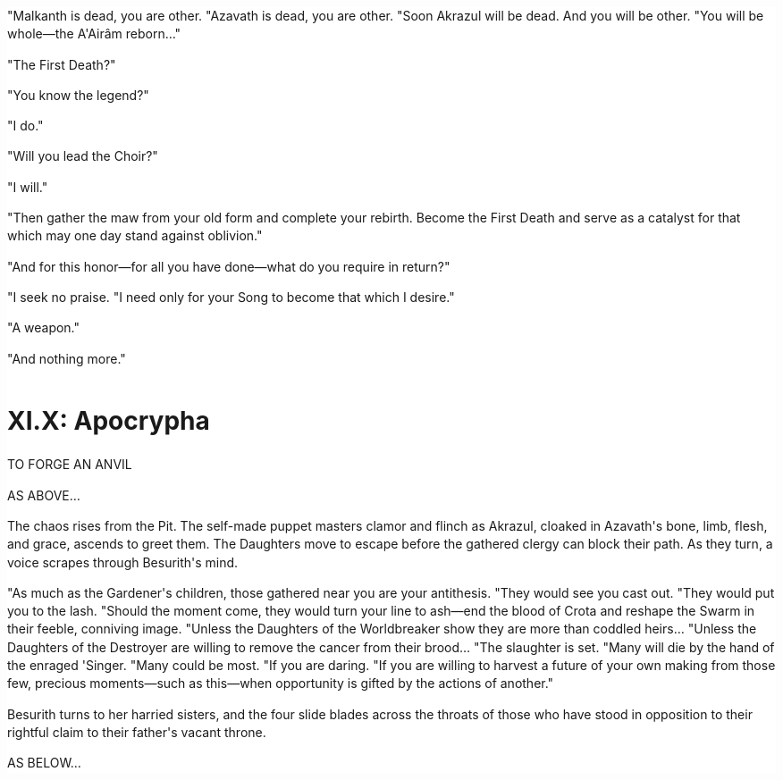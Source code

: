 "Malkanth is dead, you are other.
"Azavath is dead, you are other.
"Soon Akrazul will be dead. And you will be other.
"You will be whole—the A'Airâm reborn…"

"The First Death?"

"You know the legend?"

"I do."

"Will you lead the Choir?"

"I will."

"Then gather the maw from your old form and complete your rebirth. Become the First Death and serve as a catalyst for that which may one day stand against oblivion."

"And for this honor—for all you have done—what do you require in return?"

"I seek no praise.
"I need only for your Song to become that which I desire."

"A weapon."

"And nothing more."

# XI.X: Apocrypha

TO FORGE AN ANVIL

AS ABOVE…

The chaos rises from the Pit.
The self-made puppet masters clamor and flinch as Akrazul, cloaked in Azavath's bone, limb, flesh, and grace, ascends to greet them.
The Daughters move to escape before the gathered clergy can block their path.
As they turn, a voice scrapes through Besurith's mind.

"As much as the Gardener's children, those gathered near you are your antithesis.
"They would see you cast out.
"They would put you to the lash.
"Should the moment come, they would turn your line to ash—end the blood of Crota and reshape the Swarm in their feeble, conniving image.
"Unless the Daughters of the Worldbreaker show they are more than coddled heirs…
"Unless the Daughters of the Destroyer are willing to remove the cancer from their brood…
"The slaughter is set.
"Many will die by the hand of the enraged 'Singer.
"Many could be most.
"If you are daring.
"If you are willing to harvest a future of your own making from those few, precious moments—such as this—when opportunity is gifted by the actions of another."

Besurith turns to her harried sisters, and the four slide blades across the throats of those who have stood in opposition to their rightful claim to their father's vacant throne.

AS BELOW…
